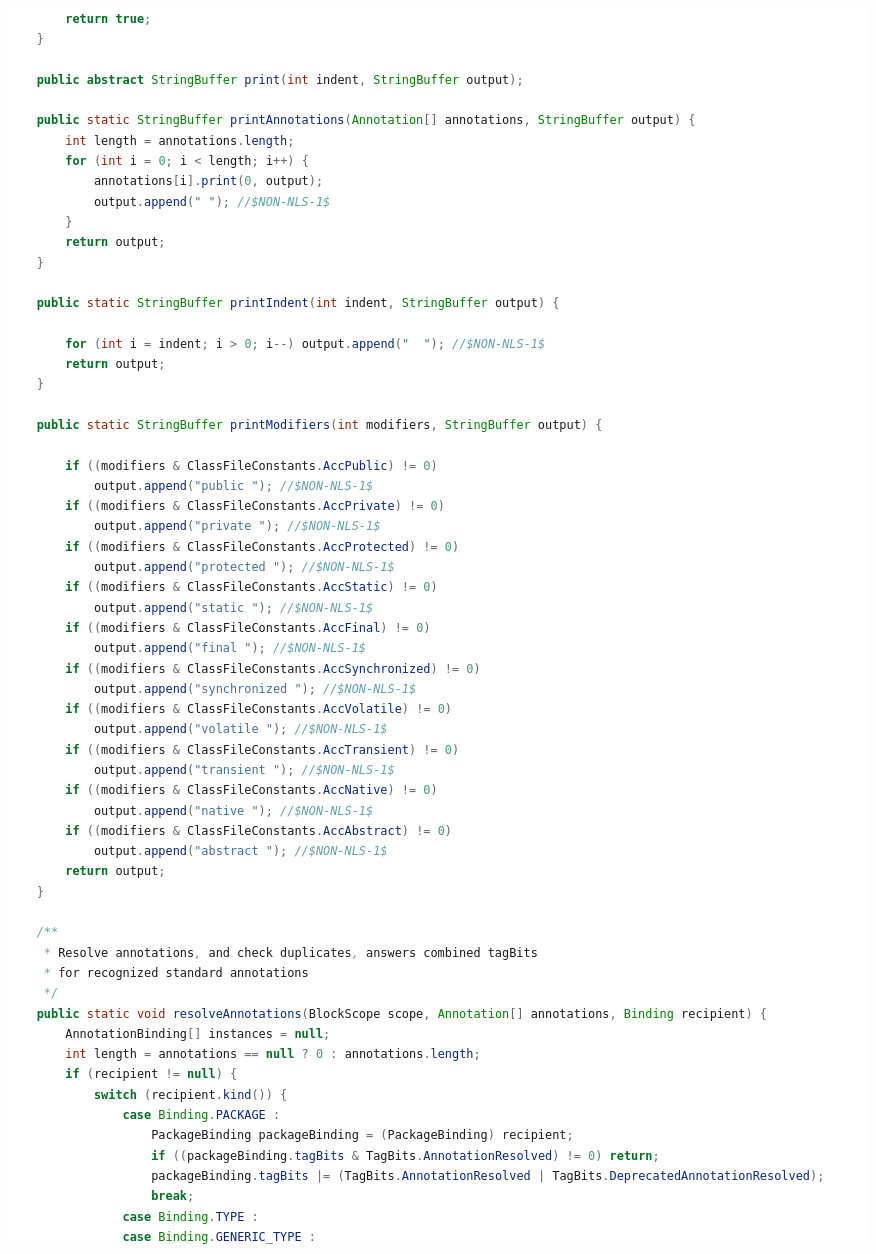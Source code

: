 ```java
		return true;
	}

	public abstract StringBuffer print(int indent, StringBuffer output);

	public static StringBuffer printAnnotations(Annotation[] annotations, StringBuffer output) {
		int length = annotations.length;
		for (int i = 0; i < length; i++) {
			annotations[i].print(0, output);
			output.append(" "); //$NON-NLS-1$
		}
		return output;
	}
	
	public static StringBuffer printIndent(int indent, StringBuffer output) {

		for (int i = indent; i > 0; i--) output.append("  "); //$NON-NLS-1$
		return output;
	}

	public static StringBuffer printModifiers(int modifiers, StringBuffer output) {

		if ((modifiers & ClassFileConstants.AccPublic) != 0)
			output.append("public "); //$NON-NLS-1$
		if ((modifiers & ClassFileConstants.AccPrivate) != 0)
			output.append("private "); //$NON-NLS-1$
		if ((modifiers & ClassFileConstants.AccProtected) != 0)
			output.append("protected "); //$NON-NLS-1$
		if ((modifiers & ClassFileConstants.AccStatic) != 0)
			output.append("static "); //$NON-NLS-1$
		if ((modifiers & ClassFileConstants.AccFinal) != 0)
			output.append("final "); //$NON-NLS-1$
		if ((modifiers & ClassFileConstants.AccSynchronized) != 0)
			output.append("synchronized "); //$NON-NLS-1$
		if ((modifiers & ClassFileConstants.AccVolatile) != 0)
			output.append("volatile "); //$NON-NLS-1$
		if ((modifiers & ClassFileConstants.AccTransient) != 0)
			output.append("transient "); //$NON-NLS-1$
		if ((modifiers & ClassFileConstants.AccNative) != 0)
			output.append("native "); //$NON-NLS-1$
		if ((modifiers & ClassFileConstants.AccAbstract) != 0)
			output.append("abstract "); //$NON-NLS-1$
		return output;
	}
	
	/**
	 * Resolve annotations, and check duplicates, answers combined tagBits 
	 * for recognized standard annotations
	 */
	public static void resolveAnnotations(BlockScope scope, Annotation[] annotations, Binding recipient) {
		AnnotationBinding[] instances = null;
		int length = annotations == null ? 0 : annotations.length;
		if (recipient != null) {
			switch (recipient.kind()) {
				case Binding.PACKAGE :
					PackageBinding packageBinding = (PackageBinding) recipient;
					if ((packageBinding.tagBits & TagBits.AnnotationResolved) != 0) return;
					packageBinding.tagBits |= (TagBits.AnnotationResolved | TagBits.DeprecatedAnnotationResolved);
					break;
				case Binding.TYPE :
				case Binding.GENERIC_TYPE :
```